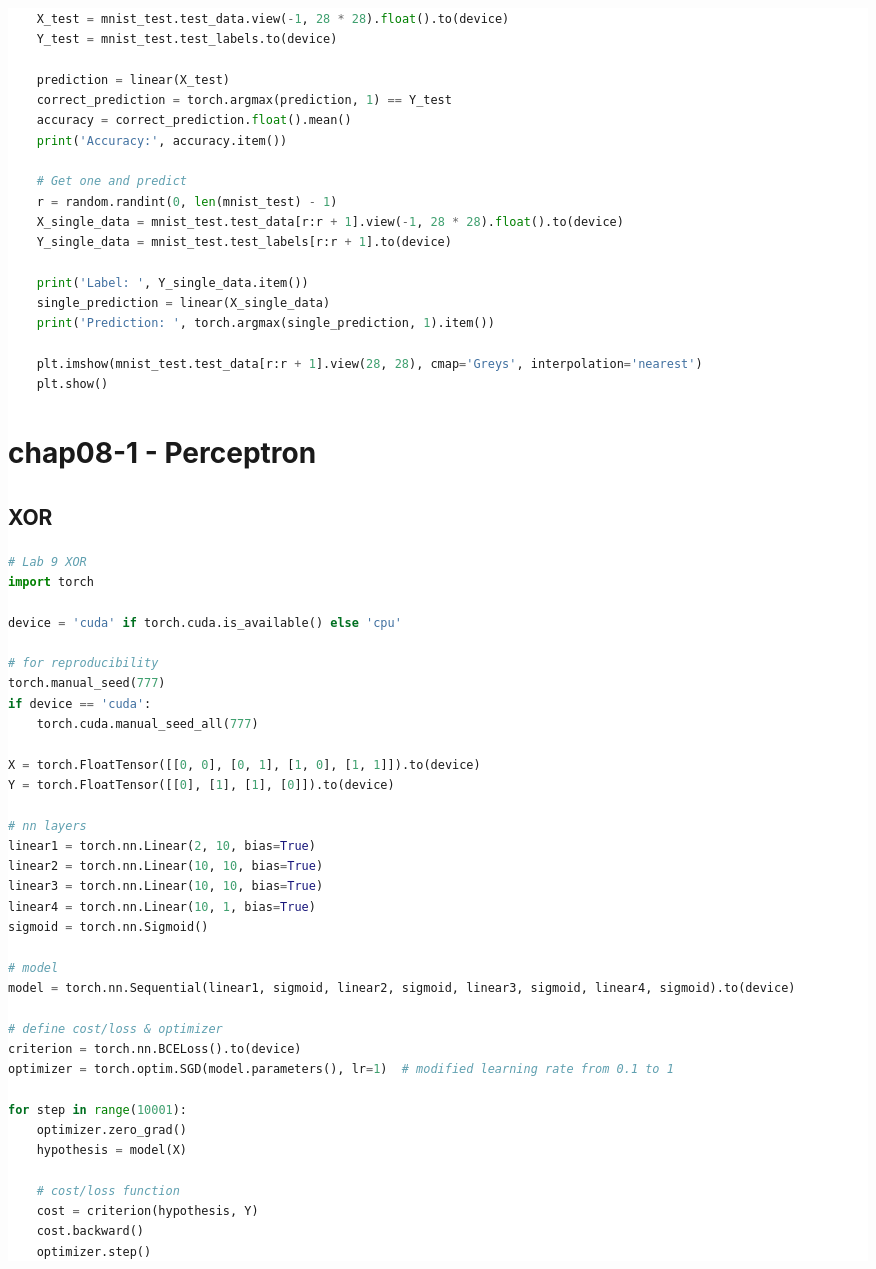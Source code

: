 ```python
    X_test = mnist_test.test_data.view(-1, 28 * 28).float().to(device)
    Y_test = mnist_test.test_labels.to(device)

    prediction = linear(X_test)
    correct_prediction = torch.argmax(prediction, 1) == Y_test
    accuracy = correct_prediction.float().mean()
    print('Accuracy:', accuracy.item())

    # Get one and predict
    r = random.randint(0, len(mnist_test) - 1)
    X_single_data = mnist_test.test_data[r:r + 1].view(-1, 28 * 28).float().to(device)
    Y_single_data = mnist_test.test_labels[r:r + 1].to(device)

    print('Label: ', Y_single_data.item())
    single_prediction = linear(X_single_data)
    print('Prediction: ', torch.argmax(single_prediction, 1).item())

    plt.imshow(mnist_test.test_data[r:r + 1].view(28, 28), cmap='Greys', interpolation='nearest')
    plt.show()
```


# chap08-1 - Perceptron

## XOR
```python
# Lab 9 XOR
import torch

device = 'cuda' if torch.cuda.is_available() else 'cpu'

# for reproducibility
torch.manual_seed(777)
if device == 'cuda':
    torch.cuda.manual_seed_all(777)

X = torch.FloatTensor([[0, 0], [0, 1], [1, 0], [1, 1]]).to(device)
Y = torch.FloatTensor([[0], [1], [1], [0]]).to(device)

# nn layers
linear1 = torch.nn.Linear(2, 10, bias=True)
linear2 = torch.nn.Linear(10, 10, bias=True)
linear3 = torch.nn.Linear(10, 10, bias=True)
linear4 = torch.nn.Linear(10, 1, bias=True)
sigmoid = torch.nn.Sigmoid()

# model
model = torch.nn.Sequential(linear1, sigmoid, linear2, sigmoid, linear3, sigmoid, linear4, sigmoid).to(device)

# define cost/loss & optimizer
criterion = torch.nn.BCELoss().to(device)
optimizer = torch.optim.SGD(model.parameters(), lr=1)  # modified learning rate from 0.1 to 1

for step in range(10001):
    optimizer.zero_grad()
    hypothesis = model(X)

    # cost/loss function
    cost = criterion(hypothesis, Y)
    cost.backward()
    optimizer.step()
```